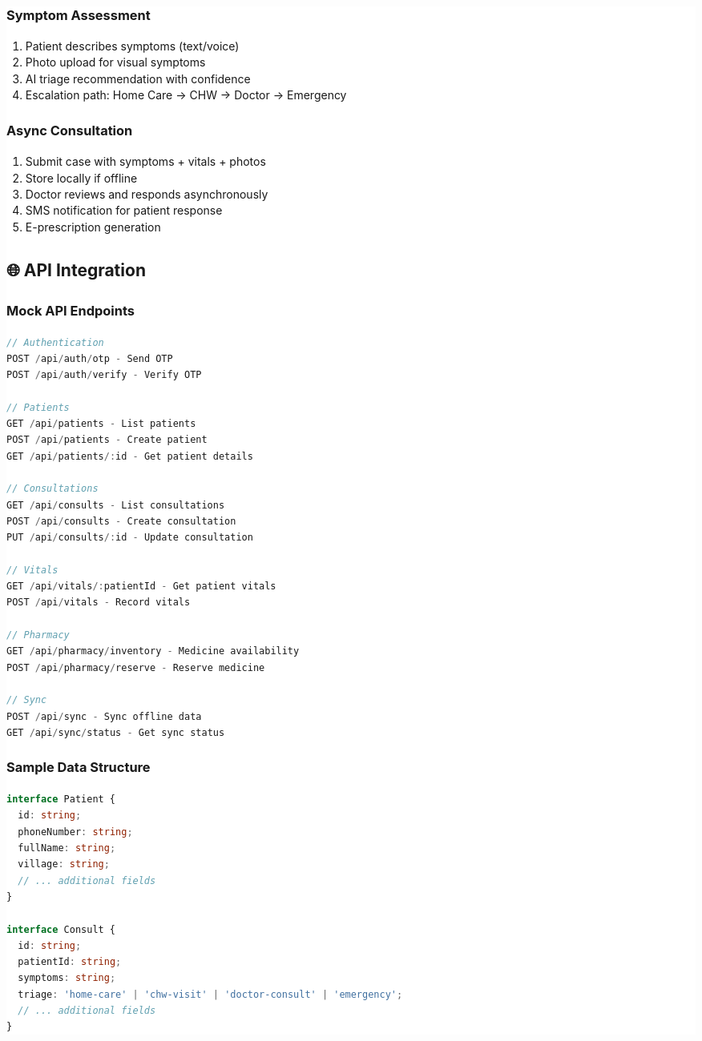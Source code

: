 ### Symptom Assessment
1. Patient describes symptoms (text/voice)
2. Photo upload for visual symptoms
3. AI triage recommendation with confidence
4. Escalation path: Home Care → CHW → Doctor → Emergency

### Async Consultation
1. Submit case with symptoms + vitals + photos
2. Store locally if offline
3. Doctor reviews and responds asynchronously
4. SMS notification for patient response
5. E-prescription generation

## 🌐 API Integration

### Mock API Endpoints
```typescript
// Authentication
POST /api/auth/otp - Send OTP
POST /api/auth/verify - Verify OTP

// Patients
GET /api/patients - List patients
POST /api/patients - Create patient
GET /api/patients/:id - Get patient details

// Consultations
GET /api/consults - List consultations
POST /api/consults - Create consultation
PUT /api/consults/:id - Update consultation

// Vitals
GET /api/vitals/:patientId - Get patient vitals
POST /api/vitals - Record vitals

// Pharmacy
GET /api/pharmacy/inventory - Medicine availability
POST /api/pharmacy/reserve - Reserve medicine

// Sync
POST /api/sync - Sync offline data
GET /api/sync/status - Get sync status
```

### Sample Data Structure
```typescript
interface Patient {
  id: string;
  phoneNumber: string;
  fullName: string;
  village: string;
  // ... additional fields
}

interface Consult {
  id: string;
  patientId: string;
  symptoms: string;
  triage: 'home-care' | 'chw-visit' | 'doctor-consult' | 'emergency';
  // ... additional fields
}
```
